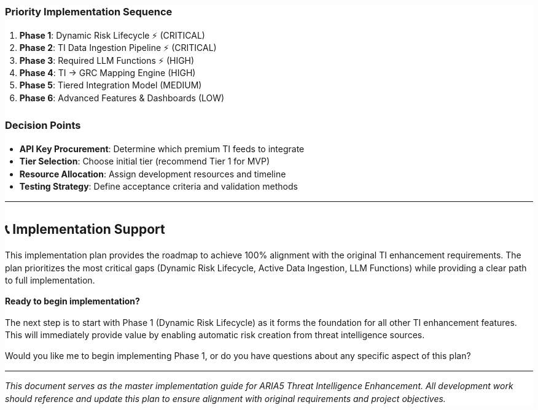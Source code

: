 ### **Priority Implementation Sequence**
1. **Phase 1**: Dynamic Risk Lifecycle ⚡ (CRITICAL)
2. **Phase 2**: TI Data Ingestion Pipeline ⚡ (CRITICAL)
3. **Phase 3**: Required LLM Functions ⚡ (HIGH)
4. **Phase 4**: TI → GRC Mapping Engine (HIGH)
5. **Phase 5**: Tiered Integration Model (MEDIUM)
6. **Phase 6**: Advanced Features & Dashboards (LOW)

### **Decision Points**
- **API Key Procurement**: Determine which premium TI feeds to integrate
- **Tier Selection**: Choose initial tier (recommend Tier 1 for MVP)
- **Resource Allocation**: Assign development resources and timeline
- **Testing Strategy**: Define acceptance criteria and validation methods

---

## 📞 Implementation Support

This implementation plan provides the roadmap to achieve 100% alignment with the original TI enhancement requirements. The plan prioritizes the most critical gaps (Dynamic Risk Lifecycle, Active Data Ingestion, LLM Functions) while providing a clear path to full implementation.

**Ready to begin implementation?** 

The next step is to start with Phase 1 (Dynamic Risk Lifecycle) as it forms the foundation for all other TI enhancement features. This will immediately provide value by enabling automatic risk creation from threat intelligence sources.

Would you like me to begin implementing Phase 1, or do you have questions about any specific aspect of this plan?

---

*This document serves as the master implementation guide for ARIA5 Threat Intelligence Enhancement. All development work should reference and update this plan to ensure alignment with original requirements and project objectives.*
